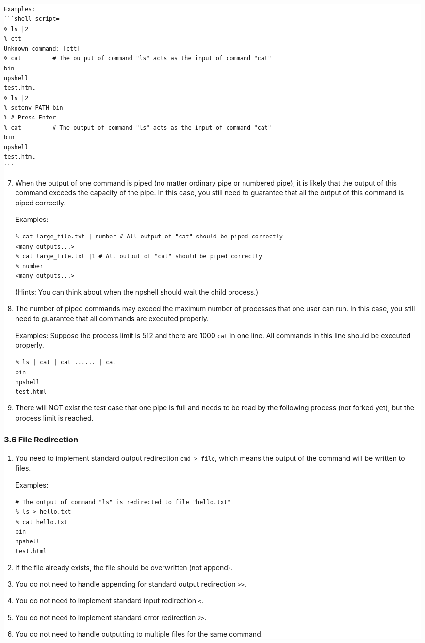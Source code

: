     Examples:
    ```shell script=
    % ls |2
    % ctt
    Unknown command: [ctt].
    % cat         # The output of command "ls" acts as the input of command "cat"
    bin
    npshell
    test.html
    % ls |2
    % setenv PATH bin
    % # Press Enter
    % cat         # The output of command "ls" acts as the input of command "cat"
    bin
    npshell
    test.html
    ```
7. When the output of one command is piped (no matter ordinary pipe or numbered pipe), it is
likely that the output of this command exceeds the capacity of the pipe. In this case, you still
need to guarantee that all the output of this command is piped correctly.

    Examples:
    ```shell script=
    % cat large_file.txt | number # All output of "cat" should be piped correctly
    <many outputs...>
    % cat large_file.txt |1 # All output of "cat" should be piped correctly
    % number
    <many outputs...>
    ```
    (Hints: You can think about when the npshell should wait the child process.)
8. The number of piped commands may exceed the maximum number of processes that one user
can run. In this case, you still need to guarantee that all commands are executed properly.

    Examples:
    Suppose the process limit is 512 and there are 1000 `cat` in one line.
    All commands in this line should be executed properly.
    ```shell script=
    % ls | cat | cat ...... | cat
    bin
    npshell
    test.html
    ```
9. There will NOT exist the test case that one pipe is full and needs to be read by the following
process (not forked yet), but the process limit is reached.
### 3.6 File Redirection
1. You need to implement standard output redirection `cmd > file`, which means the output
of the command will be written to files.

    Examples:
    ```shell script=
    # The output of command "ls" is redirected to file "hello.txt"
    % ls > hello.txt
    % cat hello.txt
    bin
    npshell
    test.html
    ```
2. If the file already exists, the file should be overwritten (not append).
3. You do not need to handle appending for standard output redirection `>>`.
4. You do not need to implement standard input redirection `<`.
5. You do not need to implement standard error redirection `2>`.
6. You do not need to handle outputting to multiple files for the same command.
